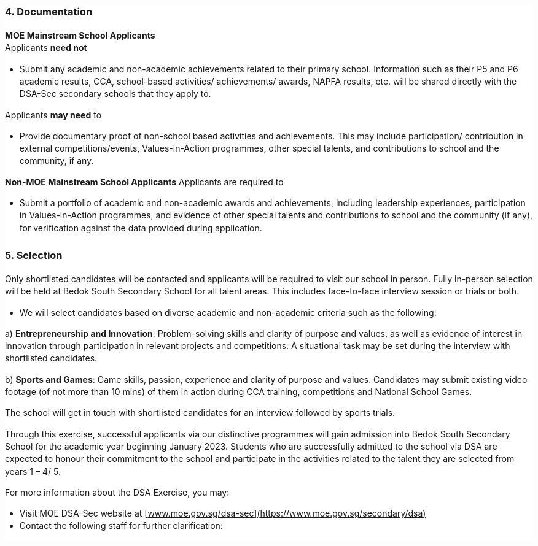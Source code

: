 ### 4. Documentation
 
**MOE Mainstream School Applicants** <br>
Applicants **need not**
* Submit any academic and non-academic achievements related to their primary school. Information such as their P5 and P6 academic results, CCA, school-based activities/ achievements/ awards, NAPFA results, etc. will be shared directly with the DSA-Sec secondary schools that they apply to.

Applicants **may need** to
* Provide documentary proof of non-school based activities and achievements. This may include participation/ contribution in external competitions/events, Values-in-Action programmes, other special talents, and contributions to school and the community, if any.

**Non-MOE Mainstream School Applicants**
Applicants are required to <br>
* Submit a portfolio of academic and non-academic awards and achievements, including leadership experiences, participation in Values-in-Action programmes, and evidence of other special talents and contributions to school and the community (if any), for verification against the data provided during application.

### 5. Selection

Only shortlisted candidates will be contacted and applicants will be required to visit our school in person. Fully in-person selection will be held at Bedok South Secondary School for all talent areas. This includes face-to-face interview session or trials or both.

* We will select candidates based on diverse academic and non-academic criteria such as the following: <br>

a) **Entrepreneurship and Innovation**: Problem-solving skills and clarity of purpose and values, as well as evidence of interest in innovation through participation in relevant projects and competitions. A situational task may be set during the interview with shortlisted candidates.

b) **Sports and Games**: Game skills, passion, experience and clarity of purpose and values. Candidates may submit existing video footage (of not more than 10 mins) of them in action during CCA training, competitions and National School Games.

The school will get in touch with shortlisted candidates for an interview followed by sports trials.

Through this exercise, successful applicants via our distinctive programmes will gain admission into Bedok South Secondary School for the academic year beginning January 2023. Students who are successfully admitted to the school via DSA are expected to honour their commitment to the school and participate in the activities related to the talent they are selected from years 1 – 4/ 5.



For more information about the DSA Exercise, you may:

* Visit MOE DSA-Sec website at [www.moe.gov.sg/dsa-sec](https://www.moe.gov.sg/secondary/dsa)
* Contact the following staff for further clarification:

<style type="text/css">
.tg  {border-collapse:collapse;border-spacing:0;}
.tg td{border-color:black;border-style:solid;border-width:1px;font-family:Arial, sans-serif;font-size:14px;
  overflow:hidden;padding:10px 5px;word-break:normal;}
.tg th{border-color:black;border-style:solid;border-width:1px;font-family:Arial, sans-serif;font-size:14px;
  font-weight:normal;overflow:hidden;padding:10px 5px;word-break:normal;}
.tg .tg-c9ql{background-color:#D9D9D9;border-color:inherit;font-weight:bold;text-align:center;vertical-align:top}
.tg .tg-px6y{background-color:#D9D9D9;font-weight:bold;text-align:center;vertical-align:top}
.tg .tg-a4qp{background-color:#CED7E7;text-align:center;vertical-align:top}
.tg .tg-btgm{background-color:#CED7E7;color:#076C8E;text-align:center;vertical-align:top}
</style>
<table class="tg">
<thead>
  <tr>